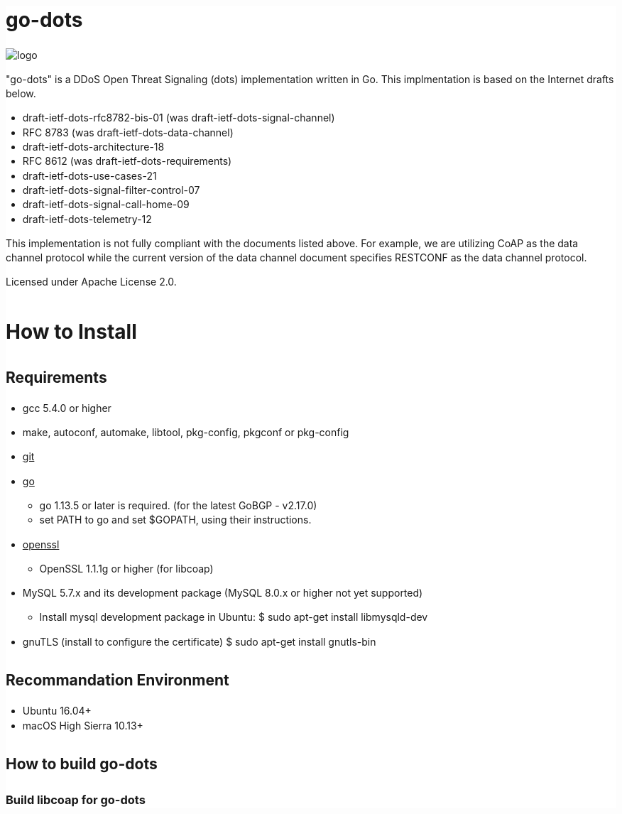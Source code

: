 

# go-dots

![logo](https://github.com/nttdots/go-dots/blob/master/go-dots_logo/go-dots_logo_blue.png)

"go-dots" is a DDoS Open Threat Signaling (dots) implementation written in Go. This implmentation is based on the Internet drafts below. 

* draft-ietf-dots-rfc8782-bis-01 (was draft-ietf-dots-signal-channel)
* RFC 8783 (was draft-ietf-dots-data-channel)
* draft-ietf-dots-architecture-18
* RFC 8612 (was draft-ietf-dots-requirements)
* draft-ietf-dots-use-cases-21
* draft-ietf-dots-signal-filter-control-07
* draft-ietf-dots-signal-call-home-09
* draft-ietf-dots-telemetry-12

This implementation is not fully compliant with the documents listed above.  For example, we are utilizing CoAP as the data channel protocol while the current version of the data channel document specifies RESTCONF as the data channel protocol.

Licensed under Apache License 2.0.

# How to Install

## Requirements

* gcc 5.4.0 or higher
* make, autoconf, automake, libtool, pkg-config, pkgconf or pkg-config
* [git](https://git-scm.com/)
* [go](https://golang.org/doc/install)
  * go 1.13.5 or later is required. (for the latest GoBGP - v2.17.0)
  * set PATH to go and set $GOPATH, using their instructions.
* [openssl](https://www.openssl.org/)
  * OpenSSL 1.1.1g or higher (for libcoap)

* MySQL 5.7.x and its development package (MySQL 8.0.x or higher not yet supported)
  * Install mysql development package in Ubuntu:
    $ sudo apt-get install libmysqld-dev

* gnuTLS (install to configure the certificate)
    $ sudo apt-get install gnutls-bin

## Recommandation Environment
* Ubuntu 16.04+
* macOS High Sierra 10.13+

## How to build go-dots
### Build libcoap for go-dots
